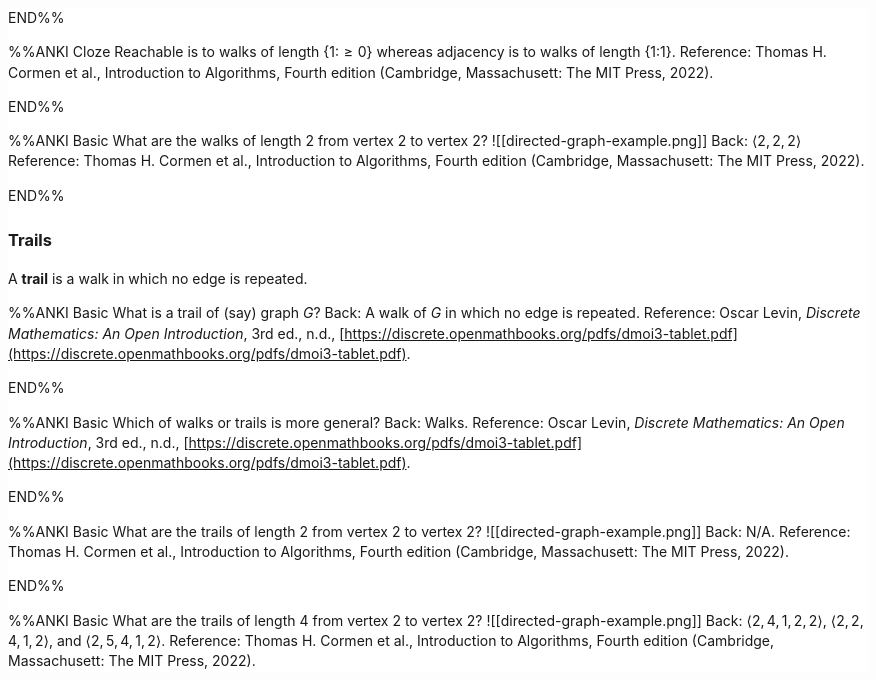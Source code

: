 END%%

%%ANKI
Cloze
Reachable is to walks of length {1:$\geq 0$} whereas adjacency is to walks of length {1:$1$}.
Reference: Thomas H. Cormen et al., Introduction to Algorithms, Fourth edition (Cambridge, Massachusett: The MIT Press, 2022).

END%%

%%ANKI
Basic
What are the walks of length $2$ from vertex $2$ to vertex $2$?
![[directed-graph-example.png]]
Back: $\langle 2, 2, 2 \rangle$
Reference: Thomas H. Cormen et al., Introduction to Algorithms, Fourth edition (Cambridge, Massachusett: The MIT Press, 2022).

END%%

### Trails

A **trail** is a walk in which no edge is repeated.

%%ANKI
Basic
What is a trail of (say) graph $G$?
Back: A walk of $G$ in which no edge is repeated.
Reference: Oscar Levin, *Discrete Mathematics: An Open Introduction*, 3rd ed., n.d., [https://discrete.openmathbooks.org/pdfs/dmoi3-tablet.pdf](https://discrete.openmathbooks.org/pdfs/dmoi3-tablet.pdf).

END%%

%%ANKI
Basic
Which of walks or trails is more general?
Back: Walks.
Reference: Oscar Levin, *Discrete Mathematics: An Open Introduction*, 3rd ed., n.d., [https://discrete.openmathbooks.org/pdfs/dmoi3-tablet.pdf](https://discrete.openmathbooks.org/pdfs/dmoi3-tablet.pdf).

END%%

%%ANKI
Basic
What are the trails of length $2$ from vertex $2$ to vertex $2$?
![[directed-graph-example.png]]
Back: N/A.
Reference: Thomas H. Cormen et al., Introduction to Algorithms, Fourth edition (Cambridge, Massachusett: The MIT Press, 2022).

END%%

%%ANKI
Basic
What are the trails of length $4$ from vertex $2$ to vertex $2$?
![[directed-graph-example.png]]
Back: $\langle 2, 4, 1, 2, 2 \rangle$, $\langle 2, 2, 4, 1, 2 \rangle$, and $\langle 2, 5, 4, 1, 2 \rangle$.
Reference: Thomas H. Cormen et al., Introduction to Algorithms, Fourth edition (Cambridge, Massachusett: The MIT Press, 2022).
